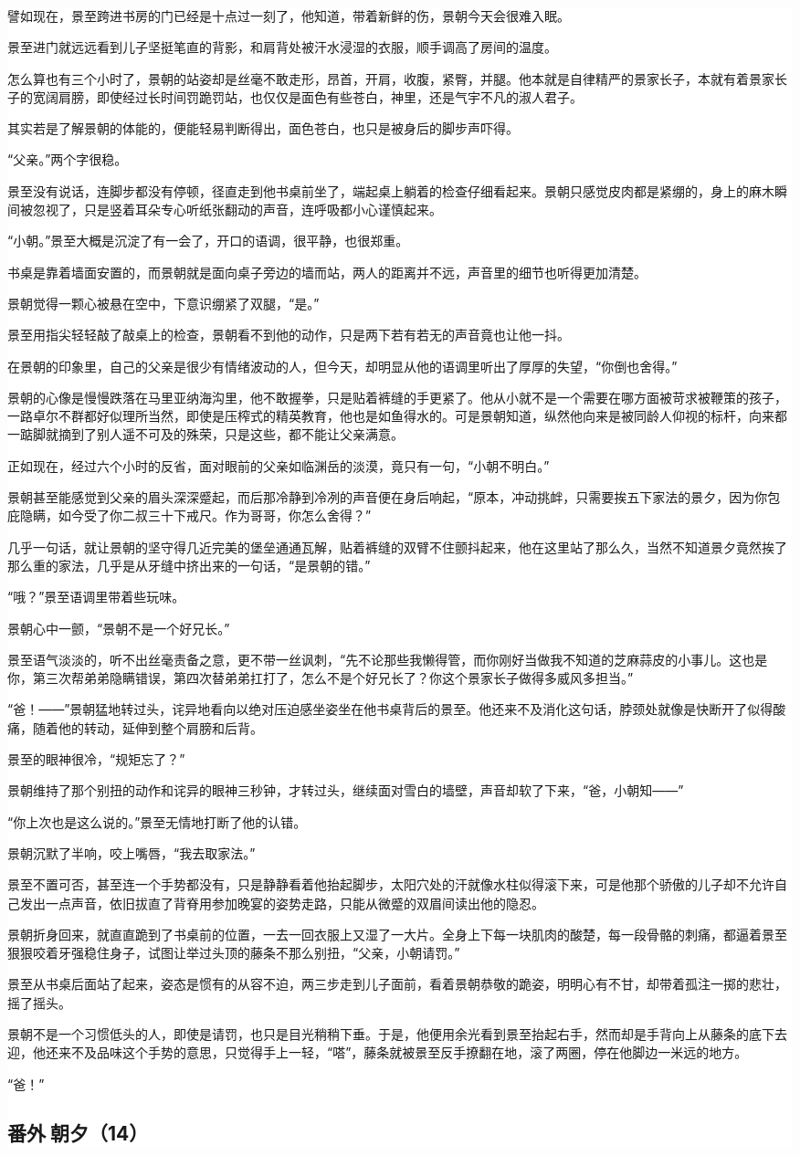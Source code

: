 譬如现在，景至跨进书房的门已经是十点过一刻了，他知道，带着新鲜的伤，景朝今天会很难入眠。

景至进门就远远看到儿子坚挺笔直的背影，和肩背处被汗水浸湿的衣服，顺手调高了房间的温度。

怎么算也有三个小时了，景朝的站姿却是丝毫不敢走形，昂首，开肩，收腹，紧臀，并腿。他本就是自律精严的景家长子，本就有着景家长子的宽阔肩膀，即使经过长时间罚跪罚站，也仅仅是面色有些苍白，神里，还是气宇不凡的淑人君子。

其实若是了解景朝的体能的，便能轻易判断得出，面色苍白，也只是被身后的脚步声吓得。

“父亲。”两个字很稳。

景至没有说话，连脚步都没有停顿，径直走到他书桌前坐了，端起桌上躺着的检查仔细看起来。景朝只感觉皮肉都是紧绷的，身上的麻木瞬间被忽视了，只是竖着耳朵专心听纸张翻动的声音，连呼吸都小心谨慎起来。

“小朝。”景至大概是沉淀了有一会了，开口的语调，很平静，也很郑重。

书桌是靠着墙面安置的，而景朝就是面向桌子旁边的墙而站，两人的距离并不远，声音里的细节也听得更加清楚。

景朝觉得一颗心被悬在空中，下意识绷紧了双腿，“是。”

景至用指尖轻轻敲了敲桌上的检查，景朝看不到他的动作，只是两下若有若无的声音竟也让他一抖。

在景朝的印象里，自己的父亲是很少有情绪波动的人，但今天，却明显从他的语调里听出了厚厚的失望，“你倒也舍得。”

景朝的心像是慢慢跌落在马里亚纳海沟里，他不敢握拳，只是贴着裤缝的手更紧了。他从小就不是一个需要在哪方面被苛求被鞭策的孩子，一路卓尔不群都好似理所当然，即使是压榨式的精英教育，他也是如鱼得水的。可是景朝知道，纵然他向来是被同龄人仰视的标杆，向来都一踮脚就摘到了别人遥不可及的殊荣，只是这些，都不能让父亲满意。

正如现在，经过六个小时的反省，面对眼前的父亲如临渊岳的淡漠，竟只有一句，“小朝不明白。”

景朝甚至能感觉到父亲的眉头深深蹙起，而后那冷静到冷冽的声音便在身后响起，“原本，冲动挑衅，只需要挨五下家法的景夕，因为你包庇隐瞒，如今受了你二叔三十下戒尺。作为哥哥，你怎么舍得？”

几乎一句话，就让景朝的坚守得几近完美的堡垒通通瓦解，贴着裤缝的双臂不住颤抖起来，他在这里站了那么久，当然不知道景夕竟然挨了那么重的家法，几乎是从牙缝中挤出来的一句话，“是景朝的错。”

“哦？”景至语调里带着些玩味。

景朝心中一颤，“景朝不是一个好兄长。”

景至语气淡淡的，听不出丝毫责备之意，更不带一丝讽刺，“先不论那些我懒得管，而你刚好当做我不知道的芝麻蒜皮的小事儿。这也是你，第三次帮弟弟隐瞒错误，第四次替弟弟扛打了，怎么不是个好兄长了？你这个景家长子做得多威风多担当。”

“爸！——”景朝猛地转过头，诧异地看向以绝对压迫感坐姿坐在他书桌背后的景至。他还来不及消化这句话，脖颈处就像是快断开了似得酸痛，随着他的转动，延伸到整个肩膀和后背。

景至的眼神很冷，“规矩忘了？”

景朝维持了那个别扭的动作和诧异的眼神三秒钟，才转过头，继续面对雪白的墙壁，声音却软了下来，“爸，小朝知——”

“你上次也是这么说的。”景至无情地打断了他的认错。

景朝沉默了半响，咬上嘴唇，“我去取家法。”

景至不置可否，甚至连一个手势都没有，只是静静看着他抬起脚步，太阳穴处的汗就像水柱似得滚下来，可是他那个骄傲的儿子却不允许自己发出一点声音，依旧拔直了背脊用参加晚宴的姿势走路，只能从微蹙的双眉间读出他的隐忍。

 

景朝折身回来，就直直跪到了书桌前的位置，一去一回衣服上又湿了一大片。全身上下每一块肌肉的酸楚，每一段骨骼的刺痛，都逼着景至狠狠咬着牙强稳住身子，试图让举过头顶的藤条不那么别扭，“父亲，小朝请罚。”

景至从书桌后面站了起来，姿态是惯有的从容不迫，两三步走到儿子面前，看着景朝恭敬的跪姿，明明心有不甘，却带着孤注一掷的悲壮，摇了摇头。

景朝不是一个习惯低头的人，即使是请罚，也只是目光稍稍下垂。于是，他便用余光看到景至抬起右手，然而却是手背向上从藤条的底下去迎，他还来不及品味这个手势的意思，只觉得手上一轻，“嗒”，藤条就被景至反手撩翻在地，滚了两圈，停在他脚边一米远的地方。

“爸！”

## 番外 朝夕（14）
